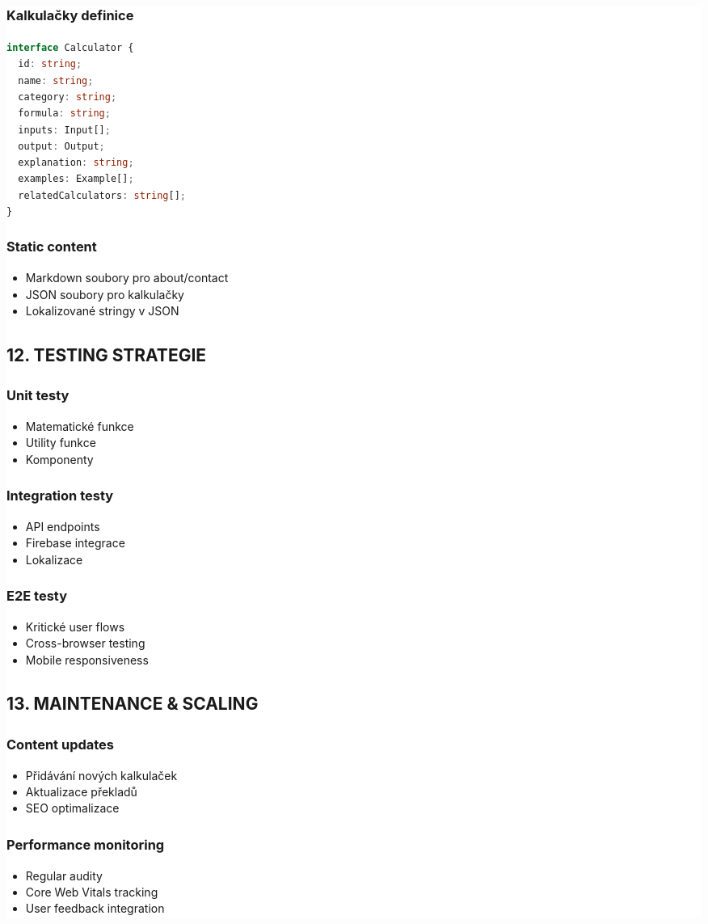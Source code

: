 ### Kalkulačky definice
```typescript
interface Calculator {
  id: string;
  name: string;
  category: string;
  formula: string;
  inputs: Input[];
  output: Output;
  explanation: string;
  examples: Example[];
  relatedCalculators: string[];
}
```

### Static content
- Markdown soubory pro about/contact
- JSON soubory pro kalkulačky
- Lokalizované stringy v JSON

## 12. TESTING STRATEGIE

### Unit testy
- Matematické funkce
- Utility funkce
- Komponenty

### Integration testy
- API endpoints
- Firebase integrace
- Lokalizace

### E2E testy
- Kritické user flows
- Cross-browser testing
- Mobile responsiveness

## 13. MAINTENANCE & SCALING

### Content updates
- Přidávání nových kalkulaček
- Aktualizace překladů
- SEO optimalizace

### Performance monitoring
- Regular audity
- Core Web Vitals tracking
- User feedback integration
